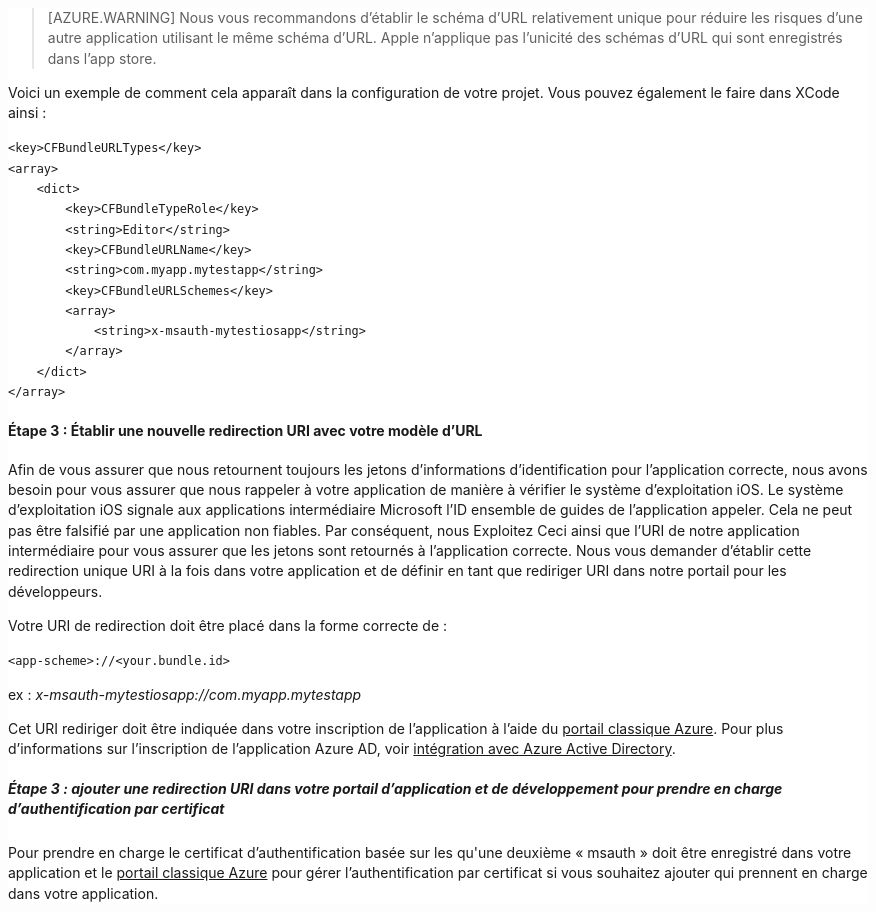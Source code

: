 > [AZURE.WARNING]
Nous vous recommandons d’établir le schéma d’URL relativement unique pour réduire les risques d’une autre application utilisant le même schéma d’URL. Apple n’applique pas l’unicité des schémas d’URL qui sont enregistrés dans l’app store.

Voici un exemple de comment cela apparaît dans la configuration de votre projet. Vous pouvez également le faire dans XCode ainsi :

```
<key>CFBundleURLTypes</key>
<array>
    <dict>
        <key>CFBundleTypeRole</key>
        <string>Editor</string>
        <key>CFBundleURLName</key>
        <string>com.myapp.mytestapp</string>
        <key>CFBundleURLSchemes</key>
        <array>
            <string>x-msauth-mytestiosapp</string>
        </array>
    </dict>
</array>
```

#### <a name="step-3-establish-a-new-redirect-uri-with-your-url-scheme"></a>Étape 3 : Établir une nouvelle redirection URI avec votre modèle d’URL

Afin de vous assurer que nous retournent toujours les jetons d’informations d’identification pour l’application correcte, nous avons besoin pour vous assurer que nous rappeler à votre application de manière à vérifier le système d’exploitation iOS. Le système d’exploitation iOS signale aux applications intermédiaire Microsoft l’ID ensemble de guides de l’application appeler. Cela ne peut pas être falsifié par une application non fiables. Par conséquent, nous Exploitez Ceci ainsi que l’URI de notre application intermédiaire pour vous assurer que les jetons sont retournés à l’application correcte. Nous vous demander d’établir cette redirection unique URI à la fois dans votre application et de définir en tant que rediriger URI dans notre portail pour les développeurs.

Votre URI de redirection doit être placé dans la forme correcte de :

`<app-scheme>://<your.bundle.id>`

ex : *x-msauth-mytestiosapp://com.myapp.mytestapp*

Cet URI rediriger doit être indiquée dans votre inscription de l’application à l’aide du [portail classique Azure](https://manage.windowsazure.com/). Pour plus d’informations sur l’inscription de l’application Azure AD, voir [intégration avec Azure Active Directory](./develop/active-directory-how-to-integrate.md).


##### <a name="step-3a-add-a-redirect-uri-in-your-app-and-dev-portal-to-support-certificate-based-authentication"></a>Étape 3 : ajouter une redirection URI dans votre portail d’application et de développement pour prendre en charge d’authentification par certificat

Pour prendre en charge le certificat d’authentification basée sur les qu'une deuxième « msauth » doit être enregistré dans votre application et le [portail classique Azure](https://manage.windowsazure.com/) pour gérer l’authentification par certificat si vous souhaitez ajouter qui prennent en charge dans votre application.

